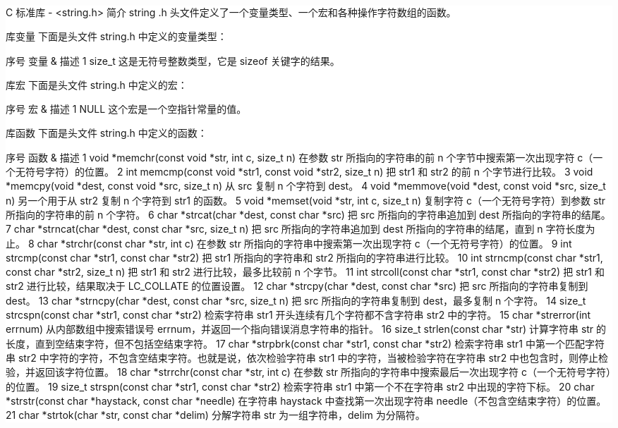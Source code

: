 
C 标准库 - <string.h>
简介
string .h 头文件定义了一个变量类型、一个宏和各种操作字符数组的函数。

库变量
下面是头文件 string.h 中定义的变量类型：

序号    变量 & 描述
1 size_t 
这是无符号整数类型，它是 sizeof 关键字的结果。 

库宏
下面是头文件 string.h 中定义的宏：


序号    宏 & 描述
1 NULL
这个宏是一个空指针常量的值。 

库函数
下面是头文件 string.h 中定义的函数：


序号    函数 & 描述
1 void *memchr(const void *str, int c, size_t n)
在参数 str 所指向的字符串的前 n 个字节中搜索第一次出现字符 c（一个无符号字符）的位置。 
2 int memcmp(const void *str1, const void *str2, size_t n)
把 str1 和 str2 的前 n 个字节进行比较。 
3 void *memcpy(void *dest, const void *src, size_t n)
从 src 复制 n 个字符到 dest。 
4 void *memmove(void *dest, const void *src, size_t n)
另一个用于从 str2 复制 n 个字符到 str1 的函数。 
5 void *memset(void *str, int c, size_t n)
复制字符 c（一个无符号字符）到参数 str 所指向的字符串的前 n 个字符。 
6 char *strcat(char *dest, const char *src)
把 src 所指向的字符串追加到 dest 所指向的字符串的结尾。 
7 char *strncat(char *dest, const char *src, size_t n)
把 src 所指向的字符串追加到 dest 所指向的字符串的结尾，直到 n 字符长度为止。 
8 char *strchr(const char *str, int c)
在参数 str 所指向的字符串中搜索第一次出现字符 c（一个无符号字符）的位置。 
9 int strcmp(const char *str1, const char *str2)
把 str1 所指向的字符串和 str2 所指向的字符串进行比较。 
10 int strncmp(const char *str1, const char *str2, size_t n)
把 str1 和 str2 进行比较，最多比较前 n 个字节。 
11 int strcoll(const char *str1, const char *str2)
把 str1 和 str2 进行比较，结果取决于 LC_COLLATE 的位置设置。 
12 char *strcpy(char *dest, const char *src)
把 src 所指向的字符串复制到 dest。 
13 char *strncpy(char *dest, const char *src, size_t n)
把 src 所指向的字符串复制到 dest，最多复制 n 个字符。 
14 size_t strcspn(const char *str1, const char *str2)
检索字符串 str1 开头连续有几个字符都不含字符串 str2 中的字符。 
15 char *strerror(int errnum)
从内部数组中搜索错误号 errnum，并返回一个指向错误消息字符串的指针。 
16 size_t strlen(const char *str)
计算字符串 str 的长度，直到空结束字符，但不包括空结束字符。 
17 char *strpbrk(const char *str1, const char *str2)
检索字符串 str1 中第一个匹配字符串 str2 中字符的字符，不包含空结束字符。也就是说，依次检验字符串 str1 中的字符，当被检验字符在字符串 str2 中也包含时，则停止检验，并返回该字符位置。 
18 char *strrchr(const char *str, int c)
在参数 str 所指向的字符串中搜索最后一次出现字符 c（一个无符号字符）的位置。 
19 size_t strspn(const char *str1, const char *str2)
检索字符串 str1 中第一个不在字符串 str2 中出现的字符下标。 
20 char *strstr(const char *haystack, const char *needle)
在字符串 haystack 中查找第一次出现字符串 needle（不包含空结束字符）的位置。 
21 char *strtok(char *str, const char *delim)
分解字符串 str 为一组字符串，delim 为分隔符。 